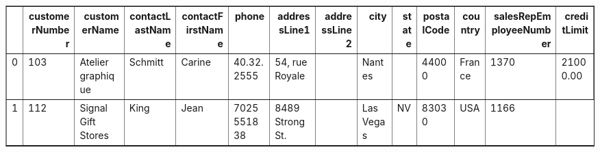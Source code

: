<div>
<style scoped>
    .dataframe tbody tr th:only-of-type {
        vertical-align: middle;
    }

    .dataframe tbody tr th {
        vertical-align: top;
    }

    .dataframe thead th {
        text-align: right;
    }
</style>
<table border="1" class="dataframe">
  <thead>
    <tr style="text-align: right;">
      <th></th>
      <th>customerNumber</th>
      <th>customerName</th>
      <th>contactLastName</th>
      <th>contactFirstName</th>
      <th>phone</th>
      <th>addressLine1</th>
      <th>addressLine2</th>
      <th>city</th>
      <th>state</th>
      <th>postalCode</th>
      <th>country</th>
      <th>salesRepEmployeeNumber</th>
      <th>creditLimit</th>
    </tr>
  </thead>
  <tbody>
    <tr>
      <td>0</td>
      <td>103</td>
      <td>Atelier graphique</td>
      <td>Schmitt</td>
      <td>Carine</td>
      <td>40.32.2555</td>
      <td>54, rue Royale</td>
      <td></td>
      <td>Nantes</td>
      <td></td>
      <td>44000</td>
      <td>France</td>
      <td>1370</td>
      <td>21000.00</td>
    </tr>
    <tr>
      <td>1</td>
      <td>112</td>
      <td>Signal Gift Stores</td>
      <td>King</td>
      <td>Jean</td>
      <td>7025551838</td>
      <td>8489 Strong St.</td>
      <td></td>
      <td>Las Vegas</td>
      <td>NV</td>
      <td>83030</td>
      <td>USA</td>
      <td>1166</td>
